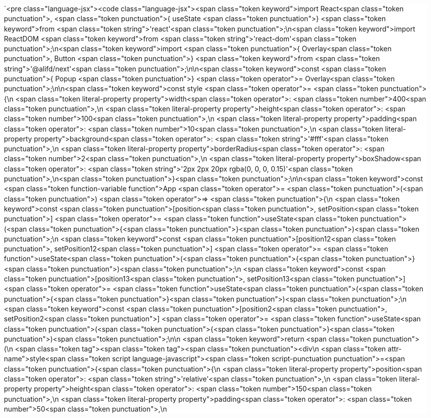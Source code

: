 `<pre class=\"language-jsx\"><code class=\"language-jsx\"><span class=\"token keyword\">import</span> React<span class=\"token punctuation\">,</span> <span class=\"token punctuation\">{</span> useState <span class=\"token punctuation\">}</span> <span class=\"token keyword\">from</span> <span class=\"token string\">'react'</span><span class=\"token punctuation\">;</span>\n<span class=\"token keyword\">import</span> ReactDOM <span class=\"token keyword\">from</span> <span class=\"token string\">'react-dom'</span><span class=\"token punctuation\">;</span>\n<span class=\"token keyword\">import</span> <span class=\"token punctuation\">{</span> Overlay<span class=\"token punctuation\">,</span> Button <span class=\"token punctuation\">}</span> <span class=\"token keyword\">from</span> <span class=\"token string\">'@alifd/next'</span><span class=\"token punctuation\">;</span>\n\n<span class=\"token keyword\">const</span> <span class=\"token punctuation\">{</span> Popup <span class=\"token punctuation\">}</span> <span class=\"token operator\">=</span> Overlay<span class=\"token punctuation\">;</span>\n\n<span class=\"token keyword\">const</span> style <span class=\"token operator\">=</span> <span class=\"token punctuation\">{</span>\n    <span class=\"token literal-property property\">width</span><span class=\"token operator\">:</span> <span class=\"token number\">400</span><span class=\"token punctuation\">,</span>\n    <span class=\"token literal-property property\">height</span><span class=\"token operator\">:</span> <span class=\"token number\">100</span><span class=\"token punctuation\">,</span>\n    <span class=\"token literal-property property\">padding</span><span class=\"token operator\">:</span> <span class=\"token number\">10</span><span class=\"token punctuation\">,</span>\n    <span class=\"token literal-property property\">background</span><span class=\"token operator\">:</span> <span class=\"token string\">'#fff'</span><span class=\"token punctuation\">,</span>\n    <span class=\"token literal-property property\">borderRadius</span><span class=\"token operator\">:</span> <span class=\"token number\">2</span><span class=\"token punctuation\">,</span>\n    <span class=\"token literal-property property\">boxShadow</span><span class=\"token operator\">:</span> <span class=\"token string\">'2px 2px 20px rgba(0, 0, 0, 0.15)'</span><span class=\"token punctuation\">,</span>\n<span class=\"token punctuation\">}</span><span class=\"token punctuation\">;</span>\n\n<span class=\"token keyword\">const</span> <span class=\"token function-variable function\">App</span> <span class=\"token operator\">=</span> <span class=\"token punctuation\">(</span><span class=\"token punctuation\">)</span> <span class=\"token operator\">=></span> <span class=\"token punctuation\">{</span>\n    <span class=\"token keyword\">const</span> <span class=\"token punctuation\">[</span>position<span class=\"token punctuation\">,</span> setPosition<span class=\"token punctuation\">]</span> <span class=\"token operator\">=</span> <span class=\"token function\">useState</span><span class=\"token punctuation\">(</span><span class=\"token punctuation\">{</span><span class=\"token punctuation\">}</span><span class=\"token punctuation\">)</span><span class=\"token punctuation\">;</span>\n    <span class=\"token keyword\">const</span> <span class=\"token punctuation\">[</span>position12<span class=\"token punctuation\">,</span> setPosition12<span class=\"token punctuation\">]</span> <span class=\"token operator\">=</span> <span class=\"token function\">useState</span><span class=\"token punctuation\">(</span><span class=\"token punctuation\">{</span><span class=\"token punctuation\">}</span><span class=\"token punctuation\">)</span><span class=\"token punctuation\">;</span>\n    <span class=\"token keyword\">const</span> <span class=\"token punctuation\">[</span>position13<span class=\"token punctuation\">,</span> setPosition13<span class=\"token punctuation\">]</span> <span class=\"token operator\">=</span> <span class=\"token function\">useState</span><span class=\"token punctuation\">(</span><span class=\"token punctuation\">{</span><span class=\"token punctuation\">}</span><span class=\"token punctuation\">)</span><span class=\"token punctuation\">;</span>\n    <span class=\"token keyword\">const</span> <span class=\"token punctuation\">[</span>position2<span class=\"token punctuation\">,</span> setPosition2<span class=\"token punctuation\">]</span> <span class=\"token operator\">=</span> <span class=\"token function\">useState</span><span class=\"token punctuation\">(</span><span class=\"token punctuation\">{</span><span class=\"token punctuation\">}</span><span class=\"token punctuation\">)</span><span class=\"token punctuation\">;</span>\n\n    <span class=\"token keyword\">return</span> <span class=\"token punctuation\">(</span>\n        <span class=\"token tag\"><span class=\"token tag\"><span class=\"token punctuation\">&lt;</span>div</span>\n            <span class=\"token attr-name\">style</span><span class=\"token script language-javascript\"><span class=\"token script-punctuation punctuation\">=</span><span class=\"token punctuation\">{</span><span class=\"token punctuation\">{</span>\n                <span class=\"token literal-property property\">position</span><span class=\"token operator\">:</span> <span class=\"token string\">'relative'</span><span class=\"token punctuation\">,</span>\n                <span class=\"token literal-property property\">height</span><span class=\"token operator\">:</span> <span class=\"token number\">150</span><span class=\"token punctuation\">,</span>\n                <span class=\"token literal-property property\">padding</span><span class=\"token operator\">:</span> <span class=\"token number\">50</span><span class=\"token punctuation\">,</span>\n